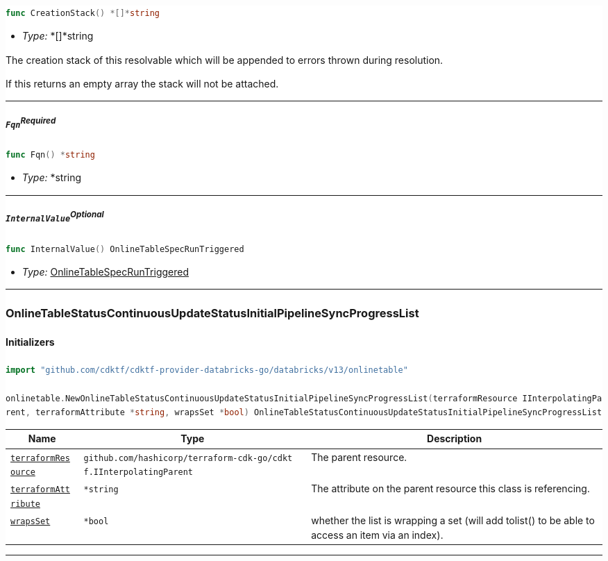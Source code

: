 ```go
func CreationStack() *[]*string
```

- *Type:* *[]*string

The creation stack of this resolvable which will be appended to errors thrown during resolution.

If this returns an empty array the stack will not be attached.

---

##### `Fqn`<sup>Required</sup> <a name="Fqn" id="@cdktf/provider-databricks.onlineTable.OnlineTableSpecRunTriggeredOutputReference.property.fqn"></a>

```go
func Fqn() *string
```

- *Type:* *string

---

##### `InternalValue`<sup>Optional</sup> <a name="InternalValue" id="@cdktf/provider-databricks.onlineTable.OnlineTableSpecRunTriggeredOutputReference.property.internalValue"></a>

```go
func InternalValue() OnlineTableSpecRunTriggered
```

- *Type:* <a href="#@cdktf/provider-databricks.onlineTable.OnlineTableSpecRunTriggered">OnlineTableSpecRunTriggered</a>

---


### OnlineTableStatusContinuousUpdateStatusInitialPipelineSyncProgressList <a name="OnlineTableStatusContinuousUpdateStatusInitialPipelineSyncProgressList" id="@cdktf/provider-databricks.onlineTable.OnlineTableStatusContinuousUpdateStatusInitialPipelineSyncProgressList"></a>

#### Initializers <a name="Initializers" id="@cdktf/provider-databricks.onlineTable.OnlineTableStatusContinuousUpdateStatusInitialPipelineSyncProgressList.Initializer"></a>

```go
import "github.com/cdktf/cdktf-provider-databricks-go/databricks/v13/onlinetable"

onlinetable.NewOnlineTableStatusContinuousUpdateStatusInitialPipelineSyncProgressList(terraformResource IInterpolatingParent, terraformAttribute *string, wrapsSet *bool) OnlineTableStatusContinuousUpdateStatusInitialPipelineSyncProgressList
```

| **Name** | **Type** | **Description** |
| --- | --- | --- |
| <code><a href="#@cdktf/provider-databricks.onlineTable.OnlineTableStatusContinuousUpdateStatusInitialPipelineSyncProgressList.Initializer.parameter.terraformResource">terraformResource</a></code> | <code>github.com/hashicorp/terraform-cdk-go/cdktf.IInterpolatingParent</code> | The parent resource. |
| <code><a href="#@cdktf/provider-databricks.onlineTable.OnlineTableStatusContinuousUpdateStatusInitialPipelineSyncProgressList.Initializer.parameter.terraformAttribute">terraformAttribute</a></code> | <code>*string</code> | The attribute on the parent resource this class is referencing. |
| <code><a href="#@cdktf/provider-databricks.onlineTable.OnlineTableStatusContinuousUpdateStatusInitialPipelineSyncProgressList.Initializer.parameter.wrapsSet">wrapsSet</a></code> | <code>*bool</code> | whether the list is wrapping a set (will add tolist() to be able to access an item via an index). |

---